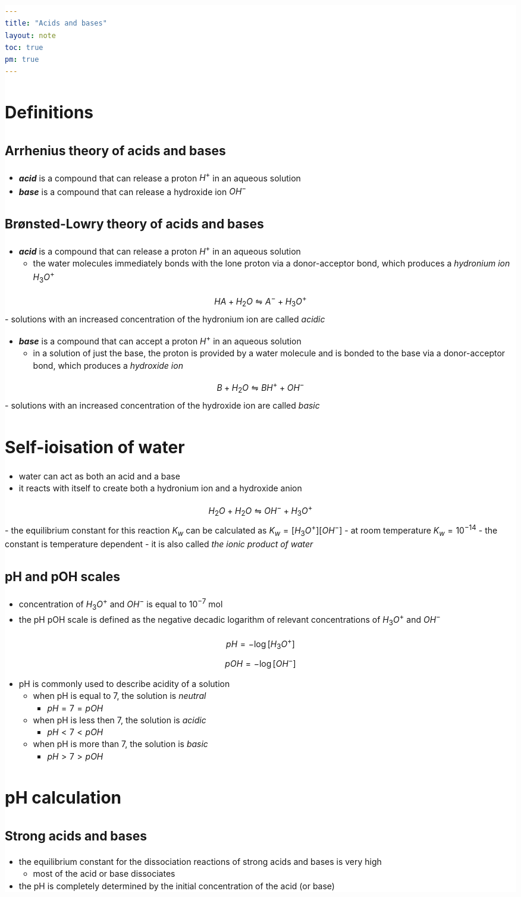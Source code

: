 ```yaml
---
title: "Acids and bases"
layout: note
toc: true
pm: true
---
```

# Definitions
## Arrhenius theory of acids and bases
- **_acid_** is a compound that can release a proton $H^+$ in an aqueous solution
- **_base_** is a compound that can release a hydroxide ion $OH^-$
## Brønsted-Lowry theory of acids and bases
- **_acid_** is a compound that can release a proton $H^+$ in an aqueous solution
    - the water molecules immediately bonds with the lone proton via a donor-acceptor bond, which produces a _hydronium ion_ $H_3O^+$

$$HA + H_2O \leftrightharpoons A^- + H_3O^+$$
    - solutions with an increased concentration of the hydronium ion are called _acidic_
- **_base_** is a compound that can accept a proton $H^+$ in an aqueous solution
    - in a solution of just the base, the proton is provided by a water molecule and is bonded to the base via a donor-acceptor bond, which produces a _hydroxide ion_

$$B + H_2O \leftrightharpoons BH^+ + OH^-$$
    - solutions with an increased concentration of the hydroxide ion are called _basic_
# Self-ioisation of water
- water can act as both an acid and a base
- it reacts with itself to create both a hydronium ion and a hydroxide anion

$$H_2O + H_2O \leftrightharpoons OH^- + H_3O^+$$
    - the equilibrium constant for this reaction $K_w$ can be calculated as $K_w = [H_3O^+][OH^-]$
    - at room temperature $K_w = 10^{-14}$
        - the constant is temperature dependent
    - it is also called _the ionic product of water_
## pH and pOH scales
- concentration of $H_3O^+$ and $OH^-$ is equal to $10^{-7}$ mol
- the pH pOH scale is defined as the negative decadic logarithm of relevant concentrations of $H_3O^+$ and $OH^-$

$$pH = -\log{[H_3O^+]}$$
$$pOH = -\log{[OH^-]}$$

- pH is commonly used to describe acidity of a solution
    - when pH is equal to 7, the solution is _neutral_
        - $pH = 7 = pOH$
    - when pH is less then 7, the solution is _acidic_
        - $pH < 7 < pOH$
    - when pH is more than 7, the solution is _basic_
        - $pH > 7 > pOH$
# pH calculation
## Strong acids and bases
- the equilibrium constant for the dissociation reactions of strong acids and bases is very high
    - most of the acid or base dissociates
- the pH is completely determined by the initial concentration of the acid (or base)
